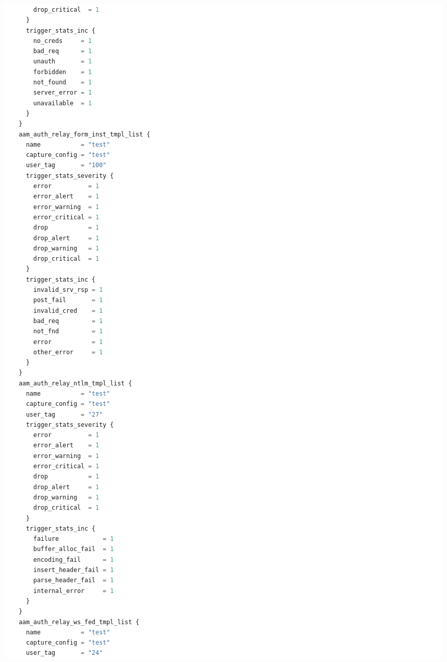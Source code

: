 ```terraform
        drop_critical  = 1
      }
      trigger_stats_inc {
        no_creds     = 1
        bad_req      = 1
        unauth       = 1
        forbidden    = 1
        not_found    = 1
        server_error = 1
        unavailable  = 1
      }
    }
    aam_auth_relay_form_inst_tmpl_list {
      name           = "test"
      capture_config = "test"
      user_tag       = "100"
      trigger_stats_severity {
        error          = 1
        error_alert    = 1
        error_warning  = 1
        error_critical = 1
        drop           = 1
        drop_alert     = 1
        drop_warning   = 1
        drop_critical  = 1
      }
      trigger_stats_inc {
        invalid_srv_rsp = 1
        post_fail       = 1
        invalid_cred    = 1
        bad_req         = 1
        not_fnd         = 1
        error           = 1
        other_error     = 1
      }
    }
    aam_auth_relay_ntlm_tmpl_list {
      name           = "test"
      capture_config = "test"
      user_tag       = "27"
      trigger_stats_severity {
        error          = 1
        error_alert    = 1
        error_warning  = 1
        error_critical = 1
        drop           = 1
        drop_alert     = 1
        drop_warning   = 1
        drop_critical  = 1
      }
      trigger_stats_inc {
        failure            = 1
        buffer_alloc_fail  = 1
        encoding_fail      = 1
        insert_header_fail = 1
        parse_header_fail  = 1
        internal_error     = 1
      }
    }
    aam_auth_relay_ws_fed_tmpl_list {
      name           = "test"
      capture_config = "test"
      user_tag       = "24"
```